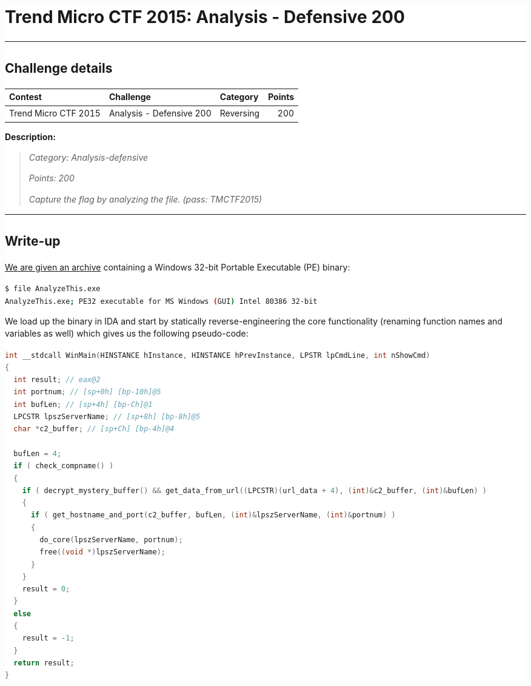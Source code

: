 # Trend Micro CTF 2015: Analysis - Defensive 200

----------
## Challenge details
| Contest        | Challenge     | Category  | Points |
|:---------------|:--------------|:----------|-------:|
| Trend Micro CTF 2015 | Analysis - Defensive 200 | Reversing |    200 |

**Description:**
>*Category: Analysis-defensive*
>
>*Points: 200*
>
>*Capture the flag by analyzing the file. (pass: TMCTF2015)*

----------
## Write-up

[We are given an archive](challenge/AnalyzeThis.zip) containing a Windows 32-bit Portable Executable (PE) binary:

```bash
$ file AnalyzeThis.exe
AnalyzeThis.exe; PE32 executable for MS Windows (GUI) Intel 80386 32-bit
```

We load up the binary in IDA and start by statically reverse-engineering the core functionality (renaming function names and variables as well) which gives us the following pseudo-code:

```c
int __stdcall WinMain(HINSTANCE hInstance, HINSTANCE hPrevInstance, LPSTR lpCmdLine, int nShowCmd)
{
  int result; // eax@2
  int portnum; // [sp+0h] [bp-10h]@5
  int bufLen; // [sp+4h] [bp-Ch]@1
  LPCSTR lpszServerName; // [sp+8h] [bp-8h]@5
  char *c2_buffer; // [sp+Ch] [bp-4h]@4

  bufLen = 4;
  if ( check_compname() )
  {
    if ( decrypt_mystery_buffer() && get_data_from_url((LPCSTR)(url_data + 4), (int)&c2_buffer, (int)&bufLen) )
    {
      if ( get_hostname_and_port(c2_buffer, bufLen, (int)&lpszServerName, (int)&portnum) )
      {
        do_core(lpszServerName, portnum);
        free((void *)lpszServerName);
      }
    }
    result = 0;
  }
  else
  {
    result = -1;
  }
  return result;
}
```
